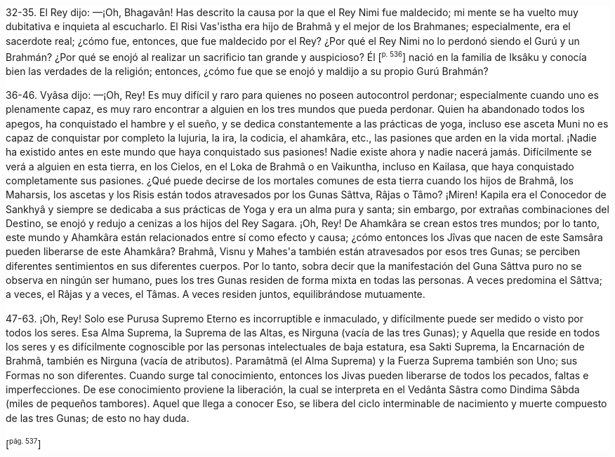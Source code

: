 32-35. El Rey dijo: —¡Oh, Bhagavân! Has descrito la causa por la que el Rey Nimi fue maldecido; mi mente se ha vuelto muy dubitativa e inquieta al escucharlo. El Risi Vas'istha era hijo de Brahmâ y el mejor de los Brahmanes; especialmente, era el sacerdote real; ¿cómo fue, entonces, que fue maldecido por el Rey? ¿Por qué el Rey Nimi no lo perdonó siendo el Gurú y un Brahmán? ¿Por qué se enojó al realizar un sacrificio tan grande y auspicioso? Él <span id="p536">[<sup><small>p. 536</small></sup>]</span> nació en la familia de Iksâku y conocía bien las verdades de la religión; entonces, ¿cómo fue que se enojó y maldijo a su propio Gurú Brahmán?

36-46. Vyâsa dijo: —¡Oh, Rey! Es muy difícil y raro para quienes no poseen autocontrol perdonar; especialmente cuando uno es plenamente capaz, es muy raro encontrar a alguien en los tres mundos que pueda perdonar. Quien ha abandonado todos los apegos, ha conquistado el hambre y el sueño, y se dedica constantemente a las prácticas de yoga, incluso ese asceta Muni no es capaz de conquistar por completo la lujuria, la ira, la codicia, el ahamkâra, etc., las pasiones que arden en la vida mortal. ¡Nadie ha existido antes en este mundo que haya conquistado sus pasiones! Nadie existe ahora y nadie nacerá jamás. Difícilmente se verá a alguien en esta tierra, en los Cielos, en el Loka de Brahmâ o en Vaikuntha, incluso en Kailasa, que haya conquistado completamente sus pasiones. ¿Qué puede decirse de los mortales comunes de esta tierra cuando los hijos de Brahmâ, los Maharsis, los ascetas y los Risis están todos atravesados ​​por los Gunas Sâttva, Râjas o Tâmo? ¡Miren! Kapila era el Conocedor de Sankhyâ y siempre se dedicaba a sus prácticas de Yoga y era un alma pura y santa; sin embargo, por extrañas combinaciones del Destino, se enojó y redujo a cenizas a los hijos del Rey Sagara. ¡Oh, Rey! De Ahamkâra se crean estos tres mundos; por lo tanto, este mundo y Ahamkâra están relacionados entre sí como efecto y causa; ¿cómo entonces los Jîvas que nacen de este Samsâra pueden liberarse de este Ahamkâra? Brahmâ, Visnu y Mahes'a también están atravesados ​​por esos tres Gunas; se perciben diferentes sentimientos en sus diferentes cuerpos. Por lo tanto, sobra decir que la manifestación del Guna Sâttva puro no se observa en ningún ser humano, pues los tres Gunas residen de forma mixta en todas las personas. A veces predomina el Sâttva; a veces, el Râjas y a veces, el Tâmas. A veces residen juntos, equilibrándose mutuamente.

47-63. ¡Oh, Rey! Solo ese Purusa Supremo Eterno es incorruptible e inmaculado, y difícilmente puede ser medido o visto por todos los seres. Esa Alma Suprema, la Suprema de las Altas, es Nirguna (vacía de las tres Gunas); y Aquella que reside en todos los seres y es difícilmente cognoscible por las personas intelectuales de baja estatura, esa Sakti Suprema, la Encarnación de Brahmâ, también es Nirguna (vacía de atributos). Paramâtmâ (el Alma Suprema) y la Fuerza Suprema también son Uno; sus Formas no son diferentes. Cuando surge tal conocimiento, entonces los Jivas pueden liberarse de todos los pecados, faltas e imperfecciones. De ese conocimiento proviene la liberación, la cual se interpreta en el Vedânta Sâstra como Dindima Sâbda (miles de pequeños tambores). Aquel que llega a conocer Eso, se libera del ciclo interminable de nacimiento y muerte compuesto de las tres Gunas; de esto no hay duda.

<span id="p537">[<sup><small>pág. 537</small></sup>]</span>
